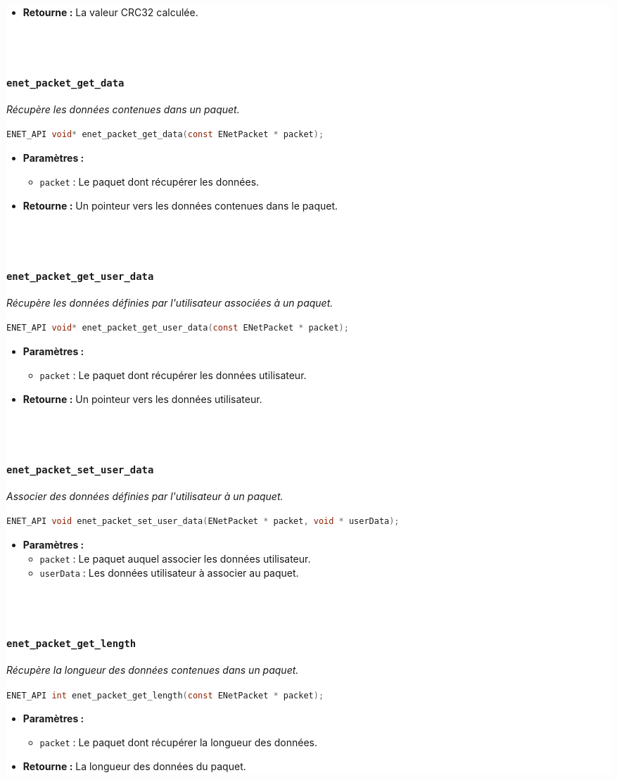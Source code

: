 - **Retourne :** La valeur CRC32 calculée.

<br /><br />

### `enet_packet_get_data`

_Récupère les données contenues dans un paquet._

```c
ENET_API void* enet_packet_get_data(const ENetPacket * packet);
```

- **Paramètres :**
  - `packet` : Le paquet dont récupérer les données.

- **Retourne :** Un pointeur vers les données contenues dans le paquet.

<br /><br />

### `enet_packet_get_user_data`

_Récupère les données définies par l'utilisateur associées à un paquet._

```c
ENET_API void* enet_packet_get_user_data(const ENetPacket * packet);
```

- **Paramètres :**
  - `packet` : Le paquet dont récupérer les données utilisateur.

- **Retourne :** Un pointeur vers les données utilisateur.

<br /><br />

### `enet_packet_set_user_data`

_Associer des données définies par l'utilisateur à un paquet._

```c
ENET_API void enet_packet_set_user_data(ENetPacket * packet, void * userData);
```

- **Paramètres :**
  - `packet` : Le paquet auquel associer les données utilisateur.
  - `userData` : Les données utilisateur à associer au paquet.

<br /><br />

### `enet_packet_get_length`

_Récupère la longueur des données contenues dans un paquet._

```c
ENET_API int enet_packet_get_length(const ENetPacket * packet);
```

- **Paramètres :**
  - `packet` : Le paquet dont récupérer la longueur des données.

- **Retourne :** La longueur des données du paquet.

